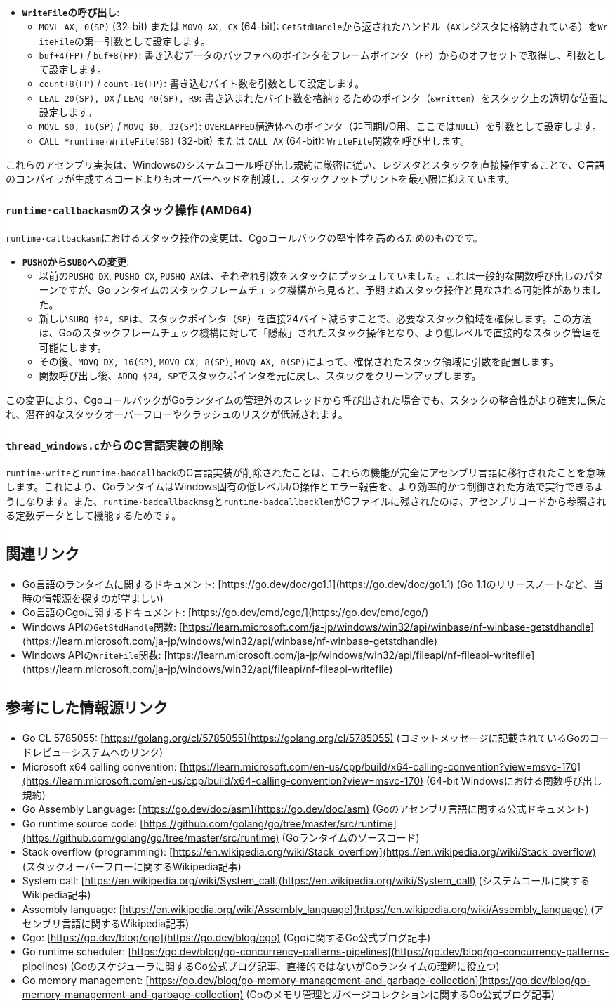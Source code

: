 *   **`WriteFile`の呼び出し**:
    *   `MOVL AX, 0(SP)` (32-bit) または `MOVQ AX, CX` (64-bit): `GetStdHandle`から返されたハンドル（`AX`レジスタに格納されている）を`WriteFile`の第一引数として設定します。
    *   `buf+4(FP)` / `buf+8(FP)`: 書き込むデータのバッファへのポインタをフレームポインタ（`FP`）からのオフセットで取得し、引数として設定します。
    *   `count+8(FP)` / `count+16(FP)`: 書き込むバイト数を引数として設定します。
    *   `LEAL 20(SP), DX` / `LEAQ 40(SP), R9`: 書き込まれたバイト数を格納するためのポインタ（`&written`）をスタック上の適切な位置に設定します。
    *   `MOVL $0, 16(SP)` / `MOVQ $0, 32(SP)`: `OVERLAPPED`構造体へのポインタ（非同期I/O用、ここでは`NULL`）を引数として設定します。
    *   `CALL *runtime·WriteFile(SB)` (32-bit) または `CALL AX` (64-bit): `WriteFile`関数を呼び出します。

これらのアセンブリ実装は、Windowsのシステムコール呼び出し規約に厳密に従い、レジスタとスタックを直接操作することで、C言語のコンパイラが生成するコードよりもオーバーヘッドを削減し、スタックフットプリントを最小限に抑えています。

### `runtime·callbackasm`のスタック操作 (AMD64)

`runtime·callbackasm`におけるスタック操作の変更は、Cgoコールバックの堅牢性を高めるためのものです。

*   **`PUSHQ`から`SUBQ`への変更**:
    *   以前の`PUSHQ DX`, `PUSHQ CX`, `PUSHQ AX`は、それぞれ引数をスタックにプッシュしていました。これは一般的な関数呼び出しのパターンですが、Goランタイムのスタックフレームチェック機構から見ると、予期せぬスタック操作と見なされる可能性がありました。
    *   新しい`SUBQ $24, SP`は、スタックポインタ（`SP`）を直接24バイト減らすことで、必要なスタック領域を確保します。この方法は、Goのスタックフレームチェック機構に対して「隠蔽」されたスタック操作となり、より低レベルで直接的なスタック管理を可能にします。
    *   その後、`MOVQ DX, 16(SP)`, `MOVQ CX, 8(SP)`, `MOVQ AX, 0(SP)`によって、確保されたスタック領域に引数を配置します。
    *   関数呼び出し後、`ADDQ $24, SP`でスタックポインタを元に戻し、スタックをクリーンアップします。

この変更により、CgoコールバックがGoランタイムの管理外のスレッドから呼び出された場合でも、スタックの整合性がより確実に保たれ、潜在的なスタックオーバーフローやクラッシュのリスクが低減されます。

### `thread_windows.c`からのC言語実装の削除

`runtime·write`と`runtime·badcallback`のC言語実装が削除されたことは、これらの機能が完全にアセンブリ言語に移行されたことを意味します。これにより、GoランタイムはWindows固有の低レベルI/O操作とエラー報告を、より効率的かつ制御された方法で実行できるようになります。また、`runtime·badcallbackmsg`と`runtime·badcallbacklen`がCファイルに残されたのは、アセンブリコードから参照される定数データとして機能するためです。

## 関連リンク

*   Go言語のランタイムに関するドキュメント: [https://go.dev/doc/go1.1](https://go.dev/doc/go1.1) (Go 1.1のリリースノートなど、当時の情報源を探すのが望ましい)
*   Go言語のCgoに関するドキュメント: [https://go.dev/cmd/cgo/](https://go.dev/cmd/cgo/)
*   Windows APIの`GetStdHandle`関数: [https://learn.microsoft.com/ja-jp/windows/win32/api/winbase/nf-winbase-getstdhandle](https://learn.microsoft.com/ja-jp/windows/win32/api/winbase/nf-winbase-getstdhandle)
*   Windows APIの`WriteFile`関数: [https://learn.microsoft.com/ja-jp/windows/win32/api/fileapi/nf-fileapi-writefile](https://learn.microsoft.com/ja-jp/windows/win32/api/fileapi/nf-fileapi-writefile)

## 参考にした情報源リンク

*   Go CL 5785055: [https://golang.org/cl/5785055](https://golang.org/cl/5785055) (コミットメッセージに記載されているGoのコードレビューシステムへのリンク)
*   Microsoft x64 calling convention: [https://learn.microsoft.com/en-us/cpp/build/x64-calling-convention?view=msvc-170](https://learn.microsoft.com/en-us/cpp/build/x64-calling-convention?view=msvc-170) (64-bit Windowsにおける関数呼び出し規約)
*   Go Assembly Language: [https://go.dev/doc/asm](https://go.dev/doc/asm) (Goのアセンブリ言語に関する公式ドキュメント)
*   Go runtime source code: [https://github.com/golang/go/tree/master/src/runtime](https://github.com/golang/go/tree/master/src/runtime) (Goランタイムのソースコード)
*   Stack overflow (programming): [https://en.wikipedia.org/wiki/Stack_overflow](https://en.wikipedia.org/wiki/Stack_overflow) (スタックオーバーフローに関するWikipedia記事)
*   System call: [https://en.wikipedia.org/wiki/System_call](https://en.wikipedia.org/wiki/System_call) (システムコールに関するWikipedia記事)
*   Assembly language: [https://en.wikipedia.org/wiki/Assembly_language](https://en.wikipedia.org/wiki/Assembly_language) (アセンブリ言語に関するWikipedia記事)
*   Cgo: [https://go.dev/blog/cgo](https://go.dev/blog/cgo) (Cgoに関するGo公式ブログ記事)
*   Go runtime scheduler: [https://go.dev/blog/go-concurrency-patterns-pipelines](https://go.dev/blog/go-concurrency-patterns-pipelines) (Goのスケジューラに関するGo公式ブログ記事、直接的ではないがGoランタイムの理解に役立つ)
*   Go memory management: [https://go.dev/blog/go-memory-management-and-garbage-collection](https://go.dev/blog/go-memory-management-and-garbage-collection) (Goのメモリ管理とガベージコレクションに関するGo公式ブログ記事)


